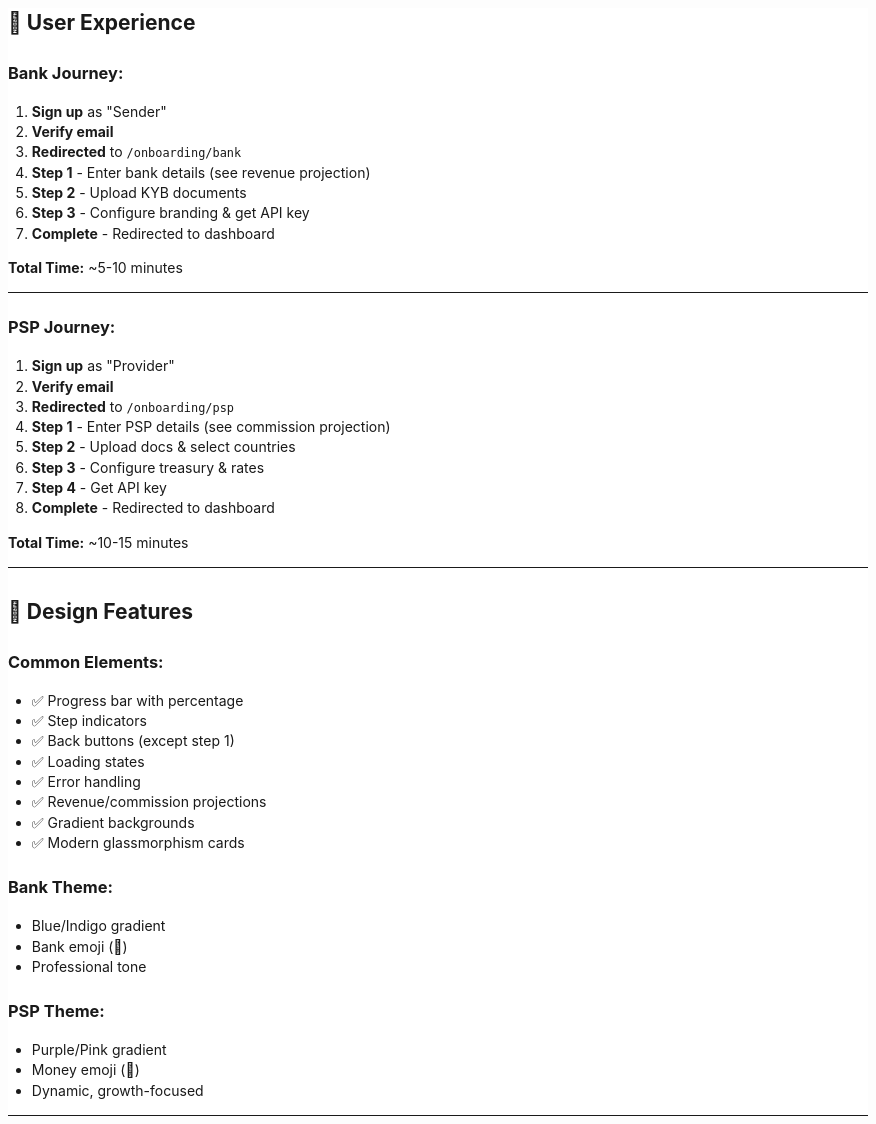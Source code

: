 
## 💼 User Experience

### **Bank Journey:**
1. **Sign up** as "Sender"
2. **Verify email**
3. **Redirected** to `/onboarding/bank`
4. **Step 1** - Enter bank details (see revenue projection)
5. **Step 2** - Upload KYB documents
6. **Step 3** - Configure branding & get API key
7. **Complete** - Redirected to dashboard

**Total Time:** ~5-10 minutes

---

### **PSP Journey:**
1. **Sign up** as "Provider"
2. **Verify email**
3. **Redirected** to `/onboarding/psp`
4. **Step 1** - Enter PSP details (see commission projection)
5. **Step 2** - Upload docs & select countries
6. **Step 3** - Configure treasury & rates
7. **Step 4** - Get API key
8. **Complete** - Redirected to dashboard

**Total Time:** ~10-15 minutes

---

## 🎨 Design Features

### **Common Elements:**
- ✅ Progress bar with percentage
- ✅ Step indicators
- ✅ Back buttons (except step 1)
- ✅ Loading states
- ✅ Error handling
- ✅ Revenue/commission projections
- ✅ Gradient backgrounds
- ✅ Modern glassmorphism cards

### **Bank Theme:**
- Blue/Indigo gradient
- Bank emoji (🏦)
- Professional tone

### **PSP Theme:**
- Purple/Pink gradient
- Money emoji (💸)
- Dynamic, growth-focused

---